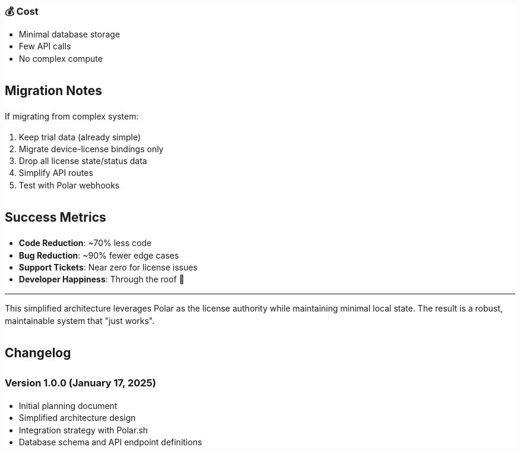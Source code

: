 ### 💰 Cost
- Minimal database storage
- Few API calls
- No complex compute

## Migration Notes

If migrating from complex system:
1. Keep trial data (already simple)
2. Migrate device-license bindings only
3. Drop all license state/status data
4. Simplify API routes
5. Test with Polar webhooks

## Success Metrics

- **Code Reduction**: ~70% less code
- **Bug Reduction**: ~90% fewer edge cases
- **Support Tickets**: Near zero for license issues
- **Developer Happiness**: Through the roof 🚀

---

This simplified architecture leverages Polar as the license authority while maintaining minimal local state. The result is a robust, maintainable system that "just works".

## Changelog

### Version 1.0.0 (January 17, 2025)
- Initial planning document
- Simplified architecture design
- Integration strategy with Polar.sh
- Database schema and API endpoint definitions